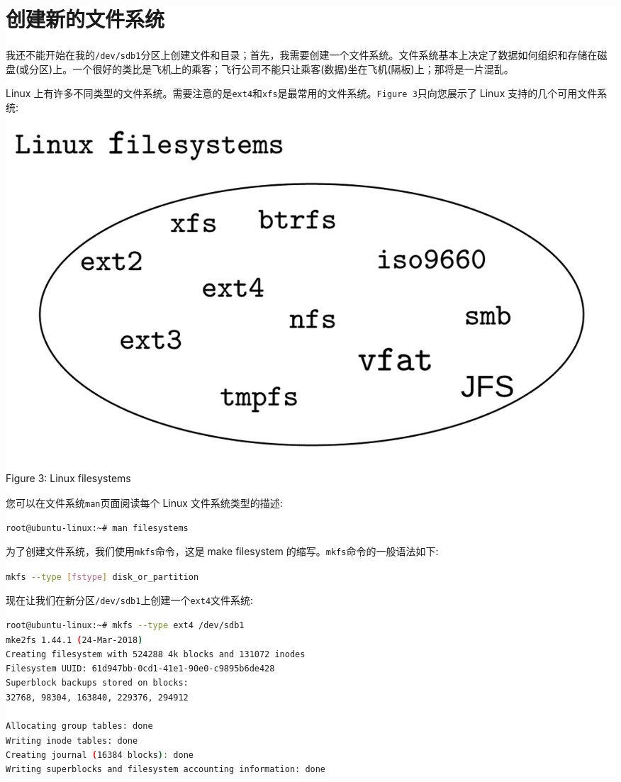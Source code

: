# 创建新的文件系统

我还不能开始在我的`/dev/sdb1`分区上创建文件和目录；首先，我需要创建一个文件系统。文件系统基本上决定了数据如何组织和存储在磁盘(或分区)上。一个很好的类比是飞机上的乘客；飞行公司不能只让乘客(数据)坐在飞机(隔板)上；那将是一片混乱。

Linux 上有许多不同类型的文件系统。需要注意的是`ext4`和`xfs`是最常用的文件系统。`Figure 3`只向您展示了 Linux 支持的几个可用文件系统:

![](img/0169a0bc-a2a3-4d85-b34a-6bf083622441.png)

Figure 3: Linux filesystems

您可以在文件系统`man`页面阅读每个 Linux 文件系统类型的描述:

```sh
root@ubuntu-linux:~# man filesystems
```

为了创建文件系统，我们使用`mkfs`命令，这是 make filesystem 的缩写。`mkfs`命令的一般语法如下:

```sh
mkfs --type [fstype] disk_or_partition
```

现在让我们在新分区`/dev/sdb1`上创建一个`ext4`文件系统:

```sh
root@ubuntu-linux:~# mkfs --type ext4 /dev/sdb1 
mke2fs 1.44.1 (24-Mar-2018)
Creating filesystem with 524288 4k blocks and 131072 inodes 
Filesystem UUID: 61d947bb-0cd1-41e1-90e0-c9895b6de428 
Superblock backups stored on blocks:
32768, 98304, 163840, 229376, 294912

Allocating group tables: done 
Writing inode tables: done
Creating journal (16384 blocks): done
Writing superblocks and filesystem accounting information: done
```
